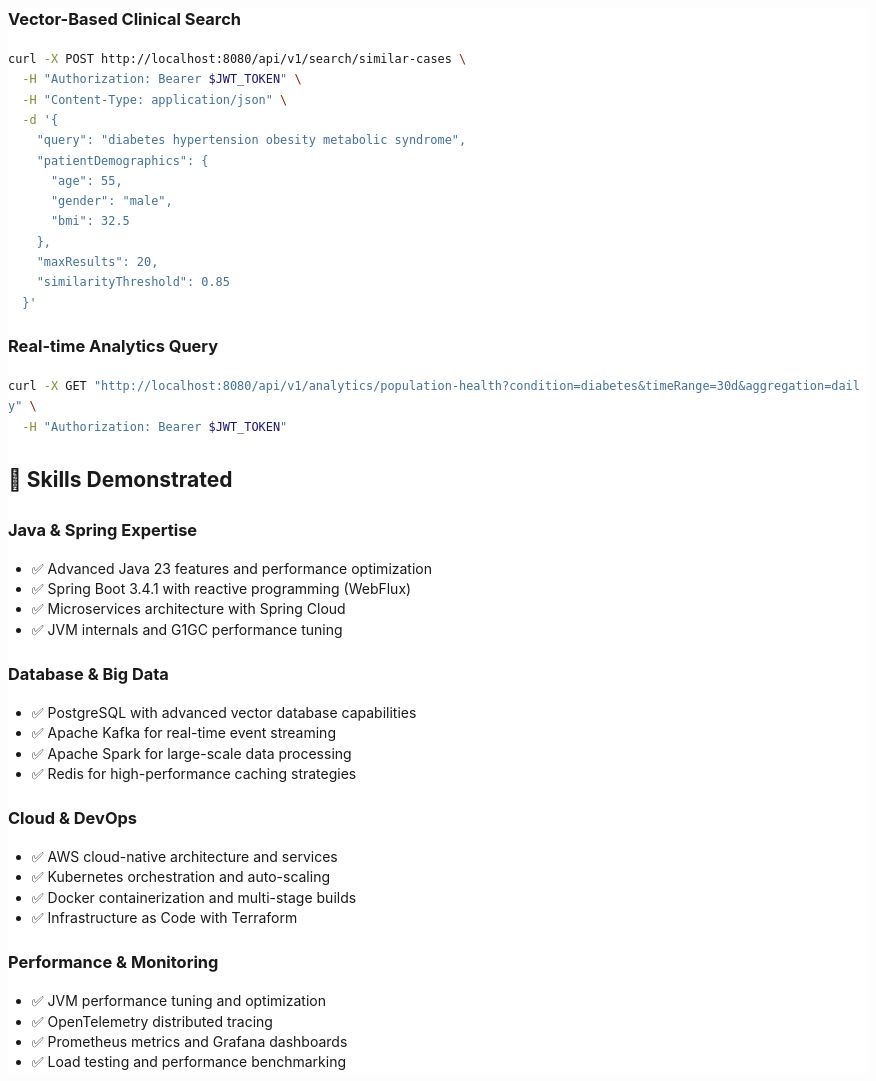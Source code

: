 ### Vector-Based Clinical Search
```bash
curl -X POST http://localhost:8080/api/v1/search/similar-cases \
  -H "Authorization: Bearer $JWT_TOKEN" \
  -H "Content-Type: application/json" \
  -d '{
    "query": "diabetes hypertension obesity metabolic syndrome",
    "patientDemographics": {
      "age": 55,
      "gender": "male",
      "bmi": 32.5
    },
    "maxResults": 20,
    "similarityThreshold": 0.85
  }'
```

### Real-time Analytics Query
```bash
curl -X GET "http://localhost:8080/api/v1/analytics/population-health?condition=diabetes&timeRange=30d&aggregation=daily" \
  -H "Authorization: Bearer $JWT_TOKEN"
```

## 🎯 Skills Demonstrated

### **Java & Spring Expertise**
- ✅ Advanced Java 23 features and performance optimization
- ✅ Spring Boot 3.4.1 with reactive programming (WebFlux)
- ✅ Microservices architecture with Spring Cloud
- ✅ JVM internals and G1GC performance tuning

### **Database & Big Data**
- ✅ PostgreSQL with advanced vector database capabilities
- ✅ Apache Kafka for real-time event streaming
- ✅ Apache Spark for large-scale data processing
- ✅ Redis for high-performance caching strategies

### **Cloud & DevOps**
- ✅ AWS cloud-native architecture and services
- ✅ Kubernetes orchestration and auto-scaling
- ✅ Docker containerization and multi-stage builds
- ✅ Infrastructure as Code with Terraform

### **Performance & Monitoring**
- ✅ JVM performance tuning and optimization
- ✅ OpenTelemetry distributed tracing
- ✅ Prometheus metrics and Grafana dashboards
- ✅ Load testing and performance benchmarking
